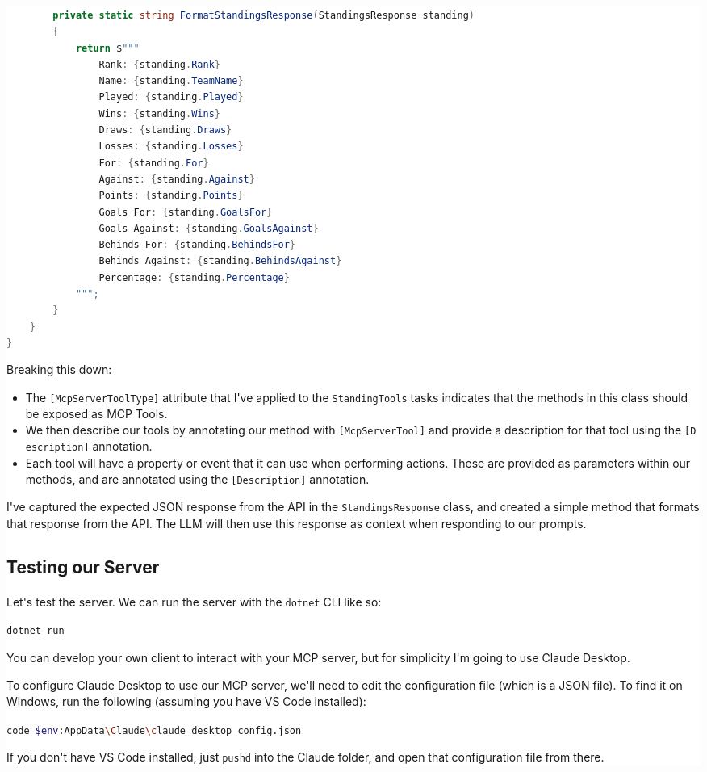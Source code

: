 ```csharp
        private static string FormatStandingsResponse(StandingsResponse standing)
        {
            return $"""
                Rank: {standing.Rank}
                Name: {standing.TeamName}
                Played: {standing.Played}
                Wins: {standing.Wins}
                Draws: {standing.Draws}
                Losses: {standing.Losses}
                For: {standing.For}
                Against: {standing.Against}
                Points: {standing.Points}
                Goals For: {standing.GoalsFor}
                Goals Against: {standing.GoalsAgainst}
                Behinds For: {standing.BehindsFor}
                Behinds Against: {standing.BehindsAgainst}
                Percentage: {standing.Percentage}
            """;
        }
    }
}
```

Breaking this down:

- The `[McpServerToolType]` attribute that I've applied to the `StandingTools` tasks indicates that the methods in this class should be exposed as MCP Tools.
- We then describe our tools by annotating our method with `[McpServerTool]` and provide a description for that tool using the `[Description]` annotation.
- Each tool will have a property or event that it can use when performing actions. These are provided as parameters within our methods, and are annotated using the `[Description]` annotation.

I've captured the expected JSON response from the API in the `StandingsResponse` class, and created a simple method that formats that response from the API. The LLM will then use this response as context when responding to our prompts.

## Testing our Server

Let's test the server. We can run the server with the `dotnet` CLI like so:

```bash
dotnet run
```

You can develop your own client to interact with your MCP server, but for simplicity I'm going to use Claude Desktop.

To configure Claude Desktop to use our MCP server, we'll need to edit the configuration file (which is a JSON file). To find it on Windows, run the following (assuming you have VS Code installed):

```bash
code $env:AppData\Claude\claude_desktop_config.json
```

If you don't have VS Code installed, just `pushd` into the Claude folder, and open that configuration file from there.
